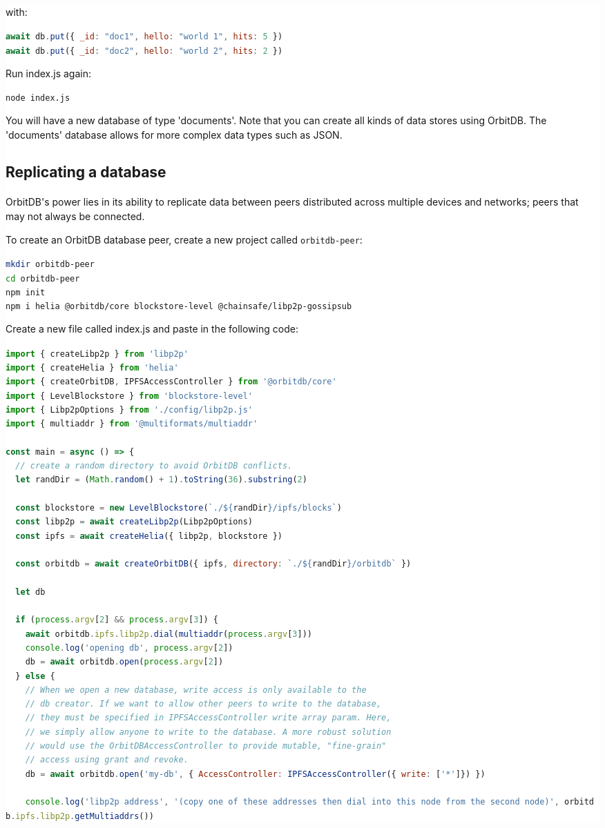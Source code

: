with:

```js
await db.put({ _id: "doc1", hello: "world 1", hits: 5 })
await db.put({ _id: "doc2", hello: "world 2", hits: 2 })
```

Run index.js again:

```sh
node index.js
```

You will have a new database of type 'documents'. Note that you can create all 
kinds of data stores using OrbitDB. The 'documents' database allows for more complex data types such as JSON.

## Replicating a database

OrbitDB's power lies in its ability to replicate data between peers distributed across multiple devices and networks; peers that may not always be connected.

To create an OrbitDB database peer, create a new project called `orbitdb-peer`:

```sh
mkdir orbitdb-peer
cd orbitdb-peer
npm init
npm i helia @orbitdb/core blockstore-level @chainsafe/libp2p-gossipsub
```

Create a new file called index.js and paste in the following code:

```js
import { createLibp2p } from 'libp2p'
import { createHelia } from 'helia'
import { createOrbitDB, IPFSAccessController } from '@orbitdb/core'
import { LevelBlockstore } from 'blockstore-level'
import { Libp2pOptions } from './config/libp2p.js'
import { multiaddr } from '@multiformats/multiaddr'

const main = async () => {
  // create a random directory to avoid OrbitDB conflicts.
  let randDir = (Math.random() + 1).toString(36).substring(2)
    
  const blockstore = new LevelBlockstore(`./${randDir}/ipfs/blocks`)
  const libp2p = await createLibp2p(Libp2pOptions)
  const ipfs = await createHelia({ libp2p, blockstore })

  const orbitdb = await createOrbitDB({ ipfs, directory: `./${randDir}/orbitdb` })

  let db

  if (process.argv[2] && process.argv[3]) {
    await orbitdb.ipfs.libp2p.dial(multiaddr(process.argv[3]))
    console.log('opening db', process.argv[2])
    db = await orbitdb.open(process.argv[2])
  } else {
    // When we open a new database, write access is only available to the 
    // db creator. If we want to allow other peers to write to the database,
    // they must be specified in IPFSAccessController write array param. Here,
    // we simply allow anyone to write to the database. A more robust solution
    // would use the OrbitDBAccessController to provide mutable, "fine-grain"
    // access using grant and revoke.
    db = await orbitdb.open('my-db', { AccessController: IPFSAccessController({ write: ['*']}) })
    
    console.log('libp2p address', '(copy one of these addresses then dial into this node from the second node)', orbitdb.ipfs.libp2p.getMultiaddrs())
```